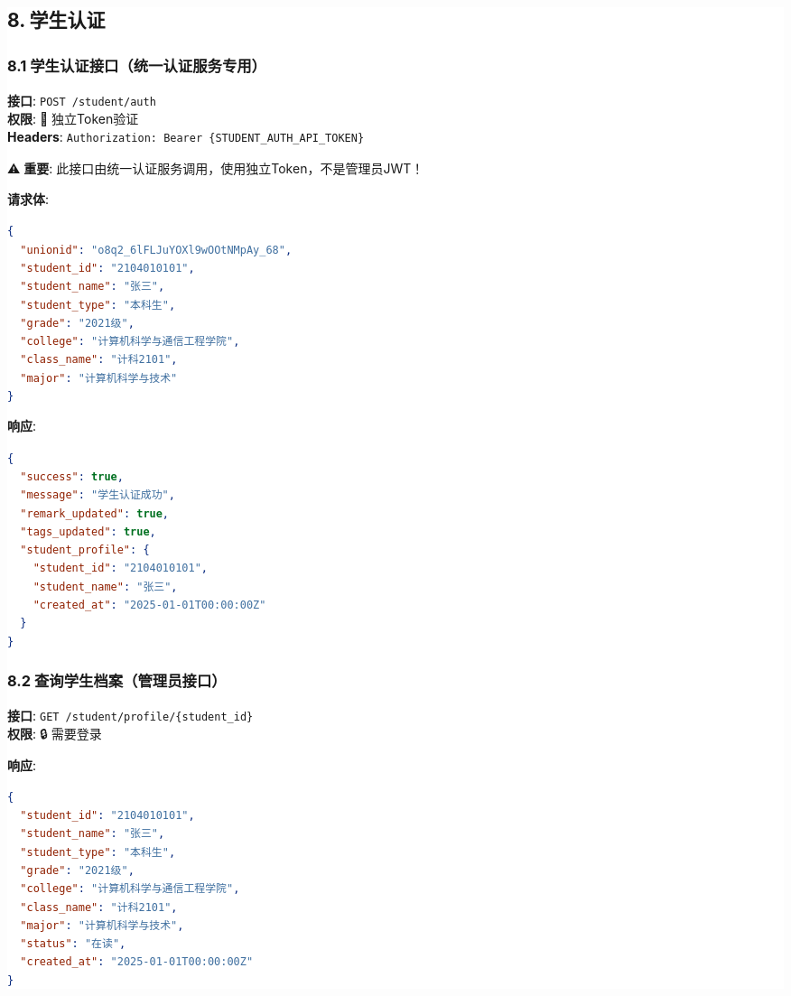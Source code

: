## 8. 学生认证

### 8.1 学生认证接口（统一认证服务专用）

**接口**: `POST /student/auth`  
**权限**: 🔐 独立Token验证  
**Headers**: `Authorization: Bearer {STUDENT_AUTH_API_TOKEN}`

⚠️ **重要**: 此接口由统一认证服务调用，使用独立Token，不是管理员JWT！

**请求体**:
```json
{
  "unionid": "o8q2_6lFLJuYOXl9wOOtNMpAy_68",
  "student_id": "2104010101",
  "student_name": "张三",
  "student_type": "本科生",
  "grade": "2021级",
  "college": "计算机科学与通信工程学院",
  "class_name": "计科2101",
  "major": "计算机科学与技术"
}
```

**响应**:
```json
{
  "success": true,
  "message": "学生认证成功",
  "remark_updated": true,
  "tags_updated": true,
  "student_profile": {
    "student_id": "2104010101",
    "student_name": "张三",
    "created_at": "2025-01-01T00:00:00Z"
  }
}
```

### 8.2 查询学生档案（管理员接口）

**接口**: `GET /student/profile/{student_id}`  
**权限**: 🔒 需要登录

**响应**:
```json
{
  "student_id": "2104010101",
  "student_name": "张三",
  "student_type": "本科生",
  "grade": "2021级",
  "college": "计算机科学与通信工程学院",
  "class_name": "计科2101",
  "major": "计算机科学与技术",
  "status": "在读",
  "created_at": "2025-01-01T00:00:00Z"
}
```
